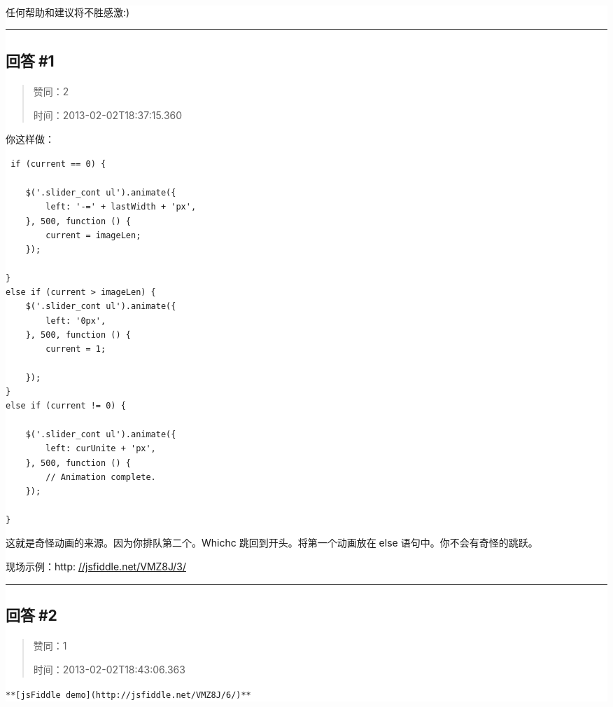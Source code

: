 任何帮助和建议将不胜感激:)

* * *

## 回答 #1

> 赞同：2
> 
> 时间：2013-02-02T18:37:15.360

你这样做：

```
 if (current == 0) {

    $('.slider_cont ul').animate({
        left: '-=' + lastWidth + 'px',
    }, 500, function () {
        current = imageLen;
    });

}
else if (current > imageLen) {
    $('.slider_cont ul').animate({
        left: '0px',
    }, 500, function () {
        current = 1;

    });
}
else if (current != 0) {

    $('.slider_cont ul').animate({
        left: curUnite + 'px',
    }, 500, function () {
        // Animation complete.
    });

} 
```

这就是奇怪动画的来源。因为你排队第二个。Whichc 跳回到开头。将第一个动画放在 else 语句中。你不会有奇怪的跳跃。

现场示例：http: [//jsfiddle.net/VMZ8J/3/](http://jsfiddle.net/VMZ8J/3/)

* * *

## 回答 #2

> 赞同：1
> 
> 时间：2013-02-02T18:43:06.363

`**[jsFiddle demo](http://jsfiddle.net/VMZ8J/6/)**`
